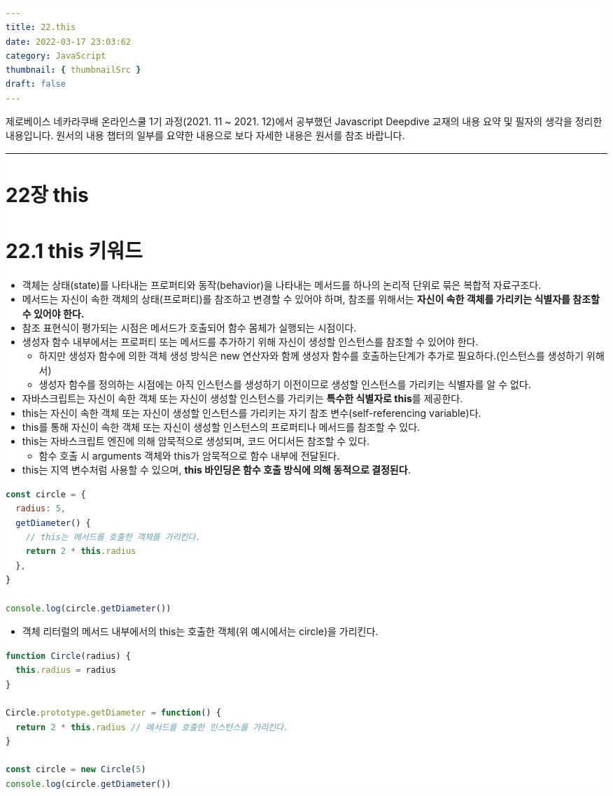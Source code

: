 ```yaml
---
title: 22.this
date: 2022-03-17 23:03:62
category: JavaScript
thumbnail: { thumbnailSrc }
draft: false
---
```


제로베이스 네카라쿠배 온라인스쿨 1기 과정(2021. 11 ~ 2021. 12)에서 공부했던 Javascript Deepdive 교재의 내용 요약 및 필자의 생각을 정리한 내용입니다. 원서의 내용 챕터의 일부를 요약한 내용으로 보다 자세한 내용은 원서를 참조 바랍니다.

---

# 22장 this

# 22.1 this 키워드

- 객체는 상태(state)를 나타내는 프로퍼티와 동작(behavior)을 나타내는 메서드를 하나의 논리적 단위로 묶은 복합적 자료구조다.
- 메서드는 자신이 속한 객체의 상태(프로퍼티)를 참조하고 변경할 수 있어야 하며, 참조를 위해서는 **자신이 속한 객체를 가리키는 식별자를 참조할 수 있어야 한다.**
- 참조 표현식이 평가되는 시점은 메서드가 호출되어 함수 몸체가 실행되는 시점이다.
- 생성자 함수 내부에서는 프로퍼티 또는 메서드를 추가하기 위해 자신이 생성할 인스턴스를 참조할 수 있어야 한다.
  - 하지만 생성자 함수에 의한 객체 생성 방식은 new 연산자와 함께 생성자 함수를 호출하는단계가 추가로 필요하다.(인스턴스를 생성하기 위해서)
  - 생성자 함수를 정의하는 시점에는 아직 인스턴스를 생성하기 이전이므로 생성할 인스턴스를 가리키는 식별자를 알 수 없다.
- 자바스크립트는 자신이 속한 객체 또는 자신이 생성할 인스턴스를 가리키는 **특수한 식별자로 this**를 제공한다.
- this는 자신이 속한 객체 또는 자신이 생성할 인스턴스를 가리키는 자기 참조 변수(self-referencing variable)다.
- this를 통해 자신이 속한 객체 또는 자신이 생성할 인스턴스의 프로퍼티나 메서드를 참조할 수 있다.
- this는 자바스크립트 엔진에 의해 암묵적으로 생성되며, 코드 어디서든 참조할 수 있다.
  - 함수 호출 시 arguments 객체와 this가 암묵적으로 함수 내부에 전달된다.
- this는 지역 변수처럼 사용할 수 있으며, **this 바인딩은 함수 호출 방식에 의해 동적으로 결정된다**.

```jsx
const circle = {
  radius: 5,
  getDiameter() {
    // this는 메서드를 호출한 객체를 가리킨다.
    return 2 * this.radius
  },
}

console.log(circle.getDiameter())
```

- 객체 리터럴의 메서드 내부에서의 this는 호출한 객체(위 예시에서는 circle)을 가리킨다.

```jsx
function Circle(radius) {
  this.radius = radius
}

Circle.prototype.getDiameter = function() {
  return 2 * this.radius // 메서드를 호출한 인스턴스를 가리킨다.
}

const circle = new Circle(5)
console.log(circle.getDiameter())
```
